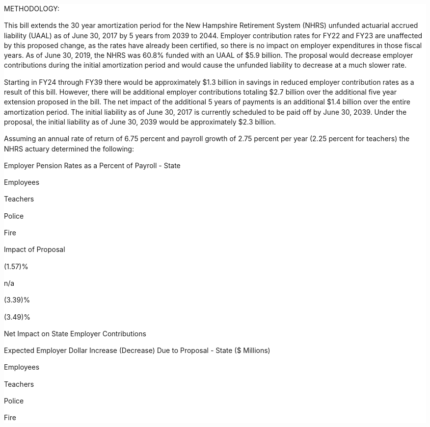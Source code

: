  

METHODOLOGY:

This bill extends the 30 year amortization period for the New Hampshire Retirement System (NHRS) unfunded actuarial accrued liability (UAAL) as of June 30, 2017 by 5 years from 2039 to 2044. Employer contribution rates for FY22 and FY23 are unaffected by this proposed change, as the rates have already been certified, so there is no impact on employer expenditures in those fiscal years. As of June 30, 2019, the NHRS was 60.8% funded with an UAAL of $5.9 billion. The proposal would decrease employer contributions during the initial amortization period and would cause the unfunded liability to decrease at a much slower rate.

 

Starting in FY24 through FY39 there would be approximately $1.3 billion in savings in reduced employer contribution rates as a result of this bill. However, there will be additional employer contributions totaling $2.7 billion over the additional five year extension proposed in the bill. The net impact of the additional 5 years of payments is an additional $1.4 billion over the entire amortization period. The initial liability as of June 30, 2017 is currently scheduled to be paid off by June 30, 2039. Under the proposal, the initial liability as of June 30, 2039 would be approximately $2.3 billion.

Assuming an annual rate of return of 6.75 percent and payroll growth of 2.75 percent per year (2.25 percent for teachers) the NHRS actuary determined the following:

 

  Employer Pension Rates as a Percent of Payroll - State

   

Employees

Teachers

Police

Fire

  Impact of Proposal

(1.57)%

n/a

(3.39)%

(3.49)%

   

Net Impact on State Employer Contributions

 

  Expected Employer Dollar Increase (Decrease) Due to Proposal - State ($ Millions)

   

Employees

Teachers

Police

Fire
